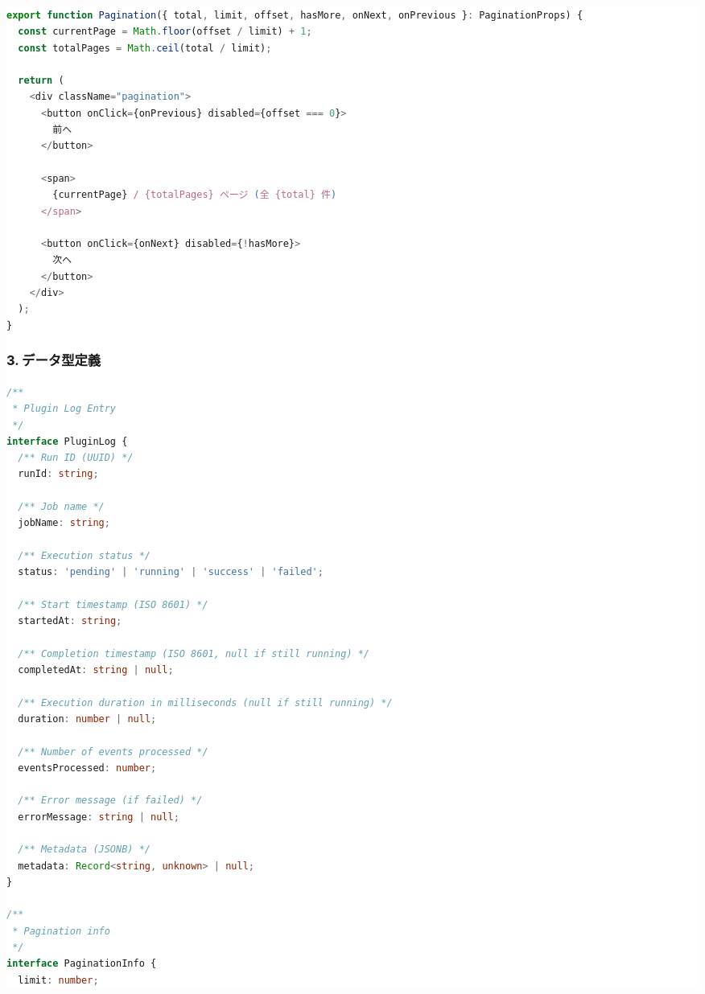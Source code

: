 ```typescript
export function Pagination({ total, limit, offset, hasMore, onNext, onPrevious }: PaginationProps) {
  const currentPage = Math.floor(offset / limit) + 1;
  const totalPages = Math.ceil(total / limit);

  return (
    <div className="pagination">
      <button onClick={onPrevious} disabled={offset === 0}>
        前へ
      </button>

      <span>
        {currentPage} / {totalPages} ページ (全 {total} 件)
      </span>

      <button onClick={onNext} disabled={!hasMore}>
        次へ
      </button>
    </div>
  );
}
```

### 3. データ型定義

```typescript
/**
 * Plugin Log Entry
 */
interface PluginLog {
  /** Run ID (UUID) */
  runId: string;

  /** Job name */
  jobName: string;

  /** Execution status */
  status: 'pending' | 'running' | 'success' | 'failed';

  /** Start timestamp (ISO 8601) */
  startedAt: string;

  /** Completion timestamp (ISO 8601, null if still running) */
  completedAt: string | null;

  /** Execution duration in milliseconds (null if still running) */
  duration: number | null;

  /** Number of events processed */
  eventsProcessed: number;

  /** Error message (if failed) */
  errorMessage: string | null;

  /** Metadata (JSONB) */
  metadata: Record<string, unknown> | null;
}

/**
 * Pagination info
 */
interface PaginationInfo {
  limit: number;
```